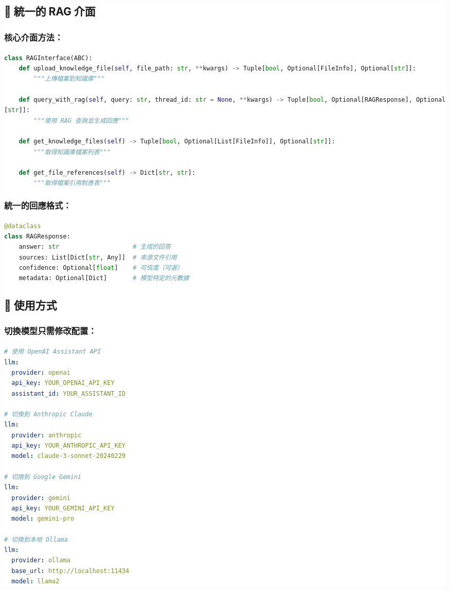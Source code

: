 ## 🔗 統一的 RAG 介面

### 核心介面方法：

```python
class RAGInterface(ABC):
    def upload_knowledge_file(self, file_path: str, **kwargs) -> Tuple[bool, Optional[FileInfo], Optional[str]]:
        """上傳檔案到知識庫"""
        
    def query_with_rag(self, query: str, thread_id: str = None, **kwargs) -> Tuple[bool, Optional[RAGResponse], Optional[str]]:
        """使用 RAG 查詢並生成回應"""
        
    def get_knowledge_files(self) -> Tuple[bool, Optional[List[FileInfo]], Optional[str]]:
        """取得知識庫檔案列表"""
        
    def get_file_references(self) -> Dict[str, str]:
        """取得檔案引用對應表"""
```

### 統一的回應格式：

```python
@dataclass
class RAGResponse:
    answer: str                    # 生成的回答
    sources: List[Dict[str, Any]]  # 來源文件引用
    confidence: Optional[float]    # 可信度（可選）
    metadata: Optional[Dict]       # 模型特定的元數據
```

## 🚀 使用方式

### 切換模型只需修改配置：

```yaml
# 使用 OpenAI Assistant API
llm:
  provider: openai
  api_key: YOUR_OPENAI_API_KEY
  assistant_id: YOUR_ASSISTANT_ID

# 切換到 Anthropic Claude
llm:
  provider: anthropic
  api_key: YOUR_ANTHROPIC_API_KEY
  model: claude-3-sonnet-20240229

# 切換到 Google Gemini
llm:
  provider: gemini
  api_key: YOUR_GEMINI_API_KEY
  model: gemini-pro

# 切換到本地 Ollama
llm:
  provider: ollama
  base_url: http://localhost:11434
  model: llama2
```

